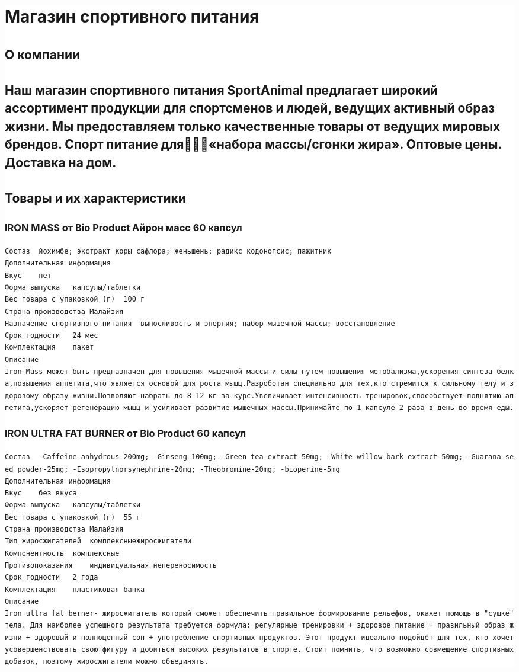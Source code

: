 # Магазин спортивного питания

## О компании
Наш магазин спортивного питания SportAnimal предлагает широкий ассортимент продукции для спортсменов и людей, ведущих активный образ жизни. Мы предоставляем только качественные товары от ведущих мировых брендов. Спорт питание для🏋🏻‍♂️«набора массы/сгонки жира». Оптовые цены. Доставка на дом.
---

## Товары и их характеристики

### IRON MASS от Bio Product Айрон масс 60 капсул
    Состав	йохимбе; экстракт коры сафлора; женьшень; радикс кодонопсис; пажитник
    Дополнительная информация
    Вкус	нет
    Форма выпуска	капсулы/таблетки
    Вес товара с упаковкой (г)	100 г
    Страна производства	Малайзия
    Назначение спортивного питания	выносливость и энергия; набор мышечной массы; восстановление
    Срок годности	24 мес
    Комплектация	пакет
    Описание
    Iron Mass-может быть предназначен для повышения мышечной массы и силы путем повышения метобализма,ускорения синтеза белка,повышения аппетита,что является основой для роста мышц.Разроботан специально для тех,кто стремится к сильному телу и здоровому образу жизни.Позволяют набрать до 8-12 кг за курс.Увеличивает интенсивность тренировок,способствует поднятию аппетита,ускоряет регенерацию мышц и усиливает развитие мышечных массы.Принимайте по 1 капсуле 2 раза в день во время еды.

### IRON ULTRA FAT BURNER от Bio Product 60 капсул
    Состав	-Caffeine anhydrous-200mg; -Ginseng-100mg; -Green tea extract-50mg; -White willow bark extract-50mg; -Guarana seed powder-25mg; -Isopropylnorsynephrine-20mg; -Theobromine-20mg; -bioperine-5mg
    Дополнительная информация
    Вкус	без вкуса
    Форма выпуска	капсулы/таблетки
    Вес товара с упаковкой (г)	55 г
    Страна производства	Малайзия
    Тип жиросжигателей	комплексныежиросжигатели
    Компонентность	комплексные
    Противопоказания	индивидуальная непереносимость
    Срок годности	2 года
    Комплектация	пластиковая банка
    Описание
    Iron ultra fat berner- жиросжигатель который сможет обеспечить правильное формирование рельефов, окажет помощь в "сушке" тела. Для наиболее успешного результата требуется формула: регулярные тренировки + здоровое питание + правильный образ жизни + здоровый и полноценный сон + употребление спортивных продуктов. Этот продукт идеально подойдёт для тех, кто хочет усовершенствовать свою фигуру и добиться высоких результатов в спорте. Стоит помнить, что возможно совмещение спортивных добавок, поэтому жиросжигатели можно объединять.
